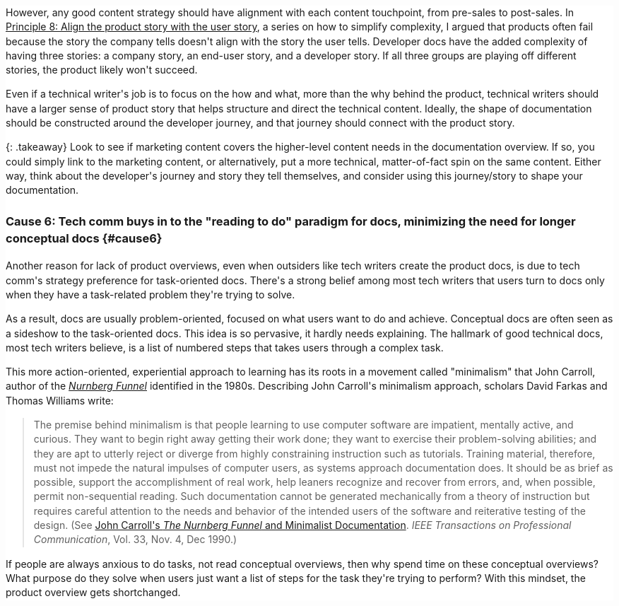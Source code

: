 However, any good content strategy should have alignment with each content touchpoint, from pre-sales to post-sales. In [Principle 8: Align the product story with the user story](https://idratherbewriting.com/simplifying-complexity/articulate-invisible-stories-that-influence-action.html), a series on how to simplify complexity, I argued that products often fail because the story the company tells doesn't align with the story the user tells. Developer docs have the added complexity of having three stories: a company story, an end-user story, and a developer story. If all three groups are playing off different stories, the product likely won't succeed.

Even if a technical writer's job is to focus on the how and what, more than the why behind the product, technical writers should have a larger sense of product story that helps structure and direct the technical content. Ideally, the shape of documentation should be constructed around the developer journey, and that journey should connect with the product story.

{: .takeaway}
Look to see if marketing content covers the higher-level content needs in the documentation overview. If so, you could simply link to the marketing content, or alternatively, put a more technical, matter-of-fact spin on the same content. Either way, think about the developer's journey and story they tell themselves, and consider using this journey/story to shape your documentation.

### Cause 6: Tech comm buys in to the "reading to do" paradigm for docs, minimizing the need for longer conceptual docs {#cause6}

Another reason for lack of product overviews, even when outsiders like tech writers create the product docs, is due to tech comm's strategy preference for task-oriented docs. There's a strong belief among most tech writers that users turn to docs only when they have a task-related problem they're trying to solve.

As a result, docs are usually problem-oriented, focused on what users want to do and achieve. Conceptual docs are often seen as a sideshow to the task-oriented docs. This idea is so pervasive, it hardly needs explaining. The hallmark of good technical docs, most tech writers believe, is a list of numbered steps that takes users through a complex task.

This more action-oriented, experiential approach to learning has its roots in a movement called "minimalism" that John Carroll, author of the [*Nurnberg Funnel*](https://www.amazon.com/The-Nurnberg-Funnel-Instruction-Communication/dp/0262031639,) identified in the 1980s. Describing John Carroll's minimalism approach, scholars David Farkas and Thomas Williams write:

> The premise behind minimalism is that people learning to use computer software are impatient, mentally active, and curious. They want to begin right away getting their work done; they want to exercise their problem-solving abilities; and they are apt to utterly reject or diverge from highly constraining instruction such as tutorials. Training material, therefore, must not impede the natural impulses of computer users, as systems approach documentation does. It should be as brief as possible, support the accomplishment of real work, help leaners recognize and recover from errors, and, when possible, permit non-sequential reading. Such documentation cannot be generated mechanically from a theory of instruction but requires careful attention to the needs and behavior of the intended users of the software and reiterative testing of the design. (See [John Carroll's *The Nurnberg Funnel* and Minimalist Documentation](https://www.hcde.washington.edu/files/people/docs/farkaswilliamsonnurnbergfunnel.pdf). *IEEE Transactions on Professional Communication*, Vol. 33, Nov. 4, Dec 1990.)

If people are always anxious to do tasks, not read conceptual overviews, then why spend time on these conceptual overviews? What purpose do they solve when users just want a list of steps for the task they're trying to perform? With this mindset, the product overview gets shortchanged.
